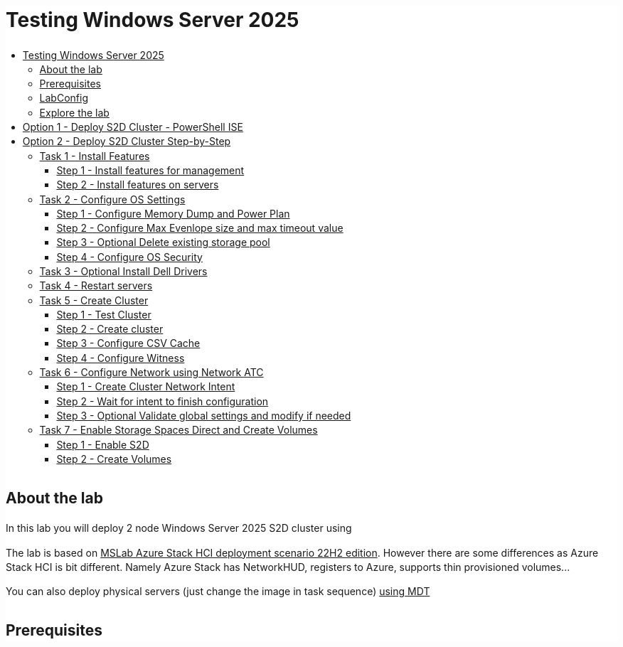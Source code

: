 # Testing Windows Server 2025



- [Testing Windows Server 2025](#testing-windows-server-2025)
    - [About the lab](#about-the-lab)
    - [Prerequisites](#prerequisites)
    - [LabConfig](#labconfig)
    - [Explore the lab](#explore-the-lab)
- [Option 1 - Deploy S2D Cluster - PowerShell ISE](#option-1---deploy-s2d-cluster---powershell-ise)
- [Option 2 - Deploy S2D Cluster Step-by-Step](#option-2---deploy-s2d-cluster-step-by-step)
    - [Task 1 - Install Features](#task-1---install-features)
        - [Step 1 - Install features for management](#step-1---install-features-for-management)
        - [Step 2 - Install features on servers](#step-2---install-features-on-servers)
    - [Task 2 - Configure OS Settings](#task-2---configure-os-settings)
        - [Step 1 - Configure Memory Dump and Power Plan](#step-1---configure-memory-dump-and-power-plan)
        - [Step 2 - Configure Max Evenlope size and max timeout value](#step-2---configure-max-evenlope-size-and-max-timeout-value)
        - [Step 3 - Optional Delete existing storage pool](#step-3---optional-delete-existing-storage-pool)
        - [Step 4 - Configure OS Security](#step-4---configure-os-security)
    - [Task 3 - Optional Install Dell Drivers](#task-3---optional-install-dell-drivers)
    - [Task 4 - Restart servers](#task-4---restart-servers)
    - [Task 5 - Create Cluster](#task-5---create-cluster)
        - [Step 1 - Test Cluster](#step-1---test-cluster)
        - [Step 2 - Create cluster](#step-2---create-cluster)
        - [Step 3 - Configure CSV Cache](#step-3---configure-csv-cache)
        - [Step 4 - Configure Witness](#step-4---configure-witness)
    - [Task 6 - Configure Network using Network ATC](#task-6---configure-network-using-network-atc)
        - [Step 1 - Create Cluster Network Intent](#step-1---create-cluster-network-intent)
        - [Step 2 - Wait for intent to finish configuration](#step-2---wait-for-intent-to-finish-configuration)
        - [Step 3 - Optional Validate global settings and modify if needed](#step-3---optional-validate-global-settings-and-modify-if-needed)
    - [Task 7 - Enable Storage Spaces Direct and Create Volumes](#task-7---enable-storage-spaces-direct-and-create-volumes)
        - [Step 1 - Enable S2D](#step-1---enable-s2d)
        - [Step 2 - Create Volumes](#step-2---create-volumes)



## About the lab

In this lab you will deploy 2 node Windows Server 2025 S2D cluster using 

The lab is based on [MSLab Azure Stack HCI deployment scenario 22H2 edition](https://github.com/microsoft/MSLab/tree/master/Scenarios/AzSHCI%20Deployment%2022H2%20Edition). However there are some differences as Azure Stack HCI is bit different. Namely Azure Stack has NetworkHUD, registers to Azure, supports thin provisioned volumes...

You can also deploy physical servers (just change the image in task sequence) [using MDT](../../admin-guides/03-DeployPhysicalServersWithMSLab/readme.md)

## Prerequisites
